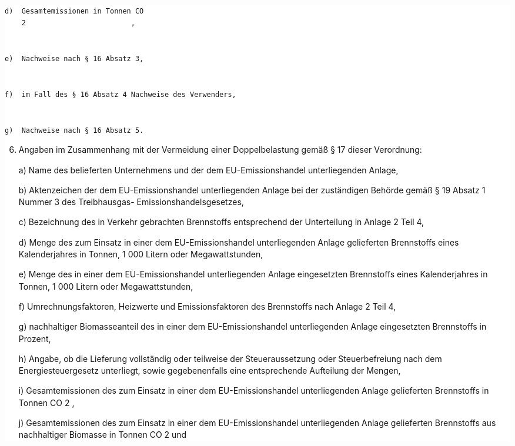     d)  Gesamtemissionen in Tonnen CO
        2                         ,


    e)  Nachweise nach § 16 Absatz 3,


    f)  im Fall des § 16 Absatz 4 Nachweise des Verwenders,


    g)  Nachweise nach § 16 Absatz 5.





6.  Angaben im Zusammenhang mit der Vermeidung einer Doppelbelastung gemäß
    § 17 dieser Verordnung:

    a)  Name des belieferten Unternehmens und der dem EU-Emissionshandel
        unterliegenden Anlage,


    b)  Aktenzeichen der dem EU-Emissionshandel unterliegenden Anlage bei der
        zuständigen Behörde gemäß § 19 Absatz 1 Nummer 3 des Treibhausgas-
        Emissionshandelsgesetzes,


    c)  Bezeichnung des in Verkehr gebrachten Brennstoffs entsprechend der
        Unterteilung in Anlage 2 Teil 4,


    d)  Menge des zum Einsatz in einer dem EU-Emissionshandel unterliegenden
        Anlage gelieferten Brennstoffs eines Kalenderjahres in Tonnen, 1 000
        Litern oder Megawattstunden,


    e)  Menge des in einer dem EU-Emissionshandel unterliegenden Anlage
        eingesetzten Brennstoffs eines Kalenderjahres in Tonnen, 1 000 Litern
        oder Megawattstunden,


    f)  Umrechnungsfaktoren, Heizwerte und Emissionsfaktoren des Brennstoffs
        nach Anlage 2 Teil 4,


    g)  nachhaltiger Biomasseanteil des in einer dem EU-Emissionshandel
        unterliegenden Anlage eingesetzten Brennstoffs in Prozent,


    h)  Angabe, ob die Lieferung vollständig oder teilweise der
        Steueraussetzung oder Steuerbefreiung nach dem Energiesteuergesetz
        unterliegt, sowie gegebenenfalls eine entsprechende Aufteilung der
        Mengen,


    i)  Gesamtemissionen des zum Einsatz in einer dem EU-Emissionshandel
        unterliegenden Anlage gelieferten Brennstoffs in Tonnen CO
        2                         ,


    j)  Gesamtemissionen des zum Einsatz in einer dem EU-Emissionshandel
        unterliegenden Anlage gelieferten Brennstoffs aus nachhaltiger
        Biomasse in Tonnen CO
        2                          und
